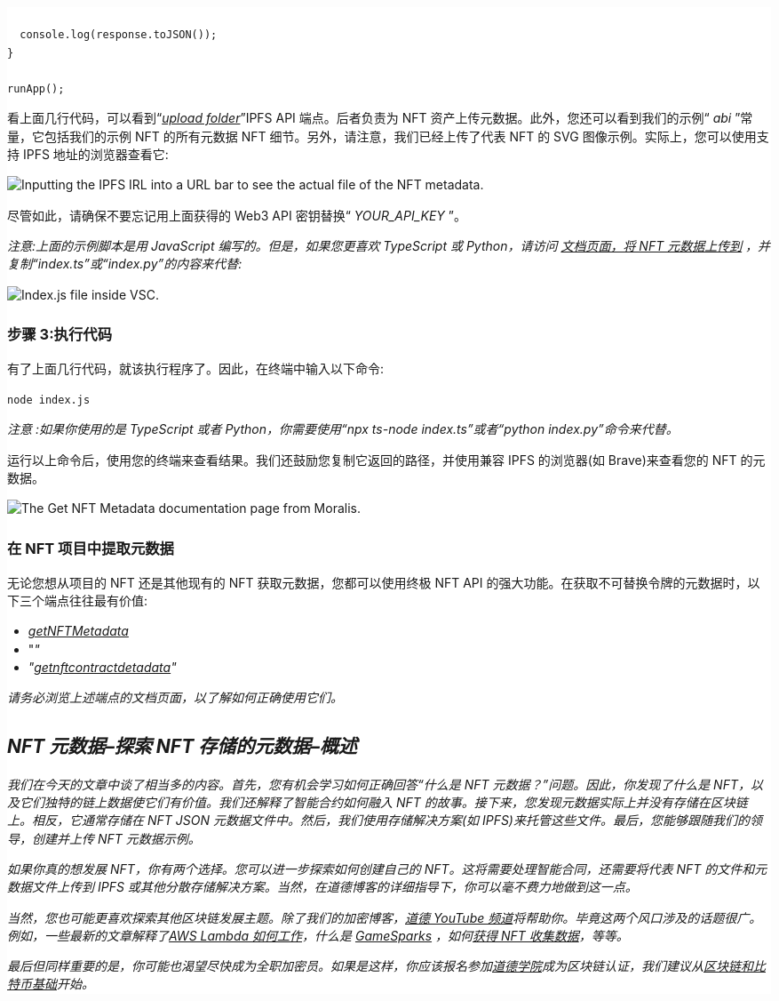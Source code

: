 ```

  console.log(response.toJSON());
}

runApp();
```

看上面几行代码，可以看到“[*upload folder*](https://docs.moralis.io/reference/uploadfolder)”IPFS API 端点。后者负责为 NFT 资产上传元数据。此外，您还可以看到我们的示例“ *abi* ”常量，它包括我们的示例 NFT 的所有元数据 NFT 细节。另外，请注意，我们已经上传了代表 NFT 的 SVG 图像示例。实际上，您可以使用支持 IPFS 地址的浏览器查看它:

![Inputting the IPFS IRL into a URL bar to see the actual file of the NFT metadata.](../Images/58eac068854e619dfcd515c6ff63d257.png)

尽管如此，请确保不要忘记用上面获得的 Web3 API 密钥替换“ *YOUR_API_KEY* ”。

*注意:上面的示例脚本是用 JavaScript 编写的。但是，如果您更喜欢 TypeScript 或 Python，请访问* [*文档页面，将 NFT 元数据上传到*](https://docs.moralis.io/docs/how-to-upload-nft-metadata-to-ipfs) *，并复制“index.ts”或“index.py”的内容来代替:*

![Index.js file inside VSC.](../Images/df88d3ff856460d63a22a3aaaa9470f6.png)

### 步骤 3:执行代码

有了上面几行代码，就该执行程序了。因此，在终端中输入以下命令:

```
node index.js
```

*注意* *:如果你使用的是 TypeScript 或者 Python，你需要使用“npx ts-node index.ts”或者“python index.py”命令来代替。*

运行以上命令后，使用您的终端来查看结果。我们还鼓励您复制它返回的路径，并使用兼容 IPFS 的浏览器(如 Brave)来查看您的 NFT 的元数据。

![The Get NFT Metadata documentation page from Moralis.](../Images/74ebabfb88f6f903a6232a2f83eafeb6.png)

### 在 NFT 项目中提取元数据

无论您想从项目的 NFT 还是其他现有的 NFT 获取元数据，您都可以使用终极 NFT API 的强大功能。在获取不可替换令牌的元数据时，以下三个端点往往最有价值:

*   [*getNFTMetadata*](https://docs.moralis.io/reference/getnftmetadata)
*   "[](https://docs.moralis.io/reference/getcontractnfts)*"*
*   *"[*getnftcontractdetadata*](https://docs.moralis.io/reference/getnftcontractmetadata)"*

*请务必浏览上述端点的文档页面，以了解如何正确使用它们。*

## *NFT 元数据–探索 NFT 存储的元数据–概述*

*我们在今天的文章中谈了相当多的内容。首先，您有机会学习如何正确回答“什么是 NFT 元数据？”问题。因此，你发现了什么是 NFT，以及它们独特的链上数据使它们有价值。我们还解释了智能合约如何融入 NFT 的故事。接下来，您发现元数据实际上并没有存储在区块链上。相反，它通常存储在 NFT JSON 元数据文件中。然后，我们使用存储解决方案(如 IPFS)来托管这些文件。最后，您能够跟随我们的领导，创建并上传 NFT 元数据示例。*

*如果你真的想发展 NFT，你有两个选择。您可以进一步探索如何创建自己的 NFT。这将需要处理智能合同，还需要将代表 NFT 的文件和元数据文件上传到 IPFS 或其他分散存储解决方案。当然，在道德博客的详细指导下，你可以毫不费力地做到这一点。*

*当然，您也可能更喜欢探索其他区块链发展主题。除了我们的加密博客，[道德 YouTube 频道](https://www.youtube.com/c/MoralisWeb3)将帮助你。毕竟这两个风口涉及的话题很广。例如，一些最新的文章解释了[AWS Lambda 如何工作](https://moralis.io/how-aws-lambda-works-functions-and-architecture-explained/)，什么是 [GameSparks](https://moralis.io/aws-gamesparks-guide-what-is-gamesparks/) ，如何[获得 NFT 收集数据](https://moralis.io/nft-collection-data-how-to-get-nft-collection-data/)，等等。*

*最后但同样重要的是，你可能也渴望尽快成为全职加密员。如果是这样，你应该报名参加[道德学院](https://academy.moralis.io/)成为区块链认证，我们建议从[区块链和比特币基础](https://academy.moralis.io/courses/blockchain-bitcoin-101)开始。*